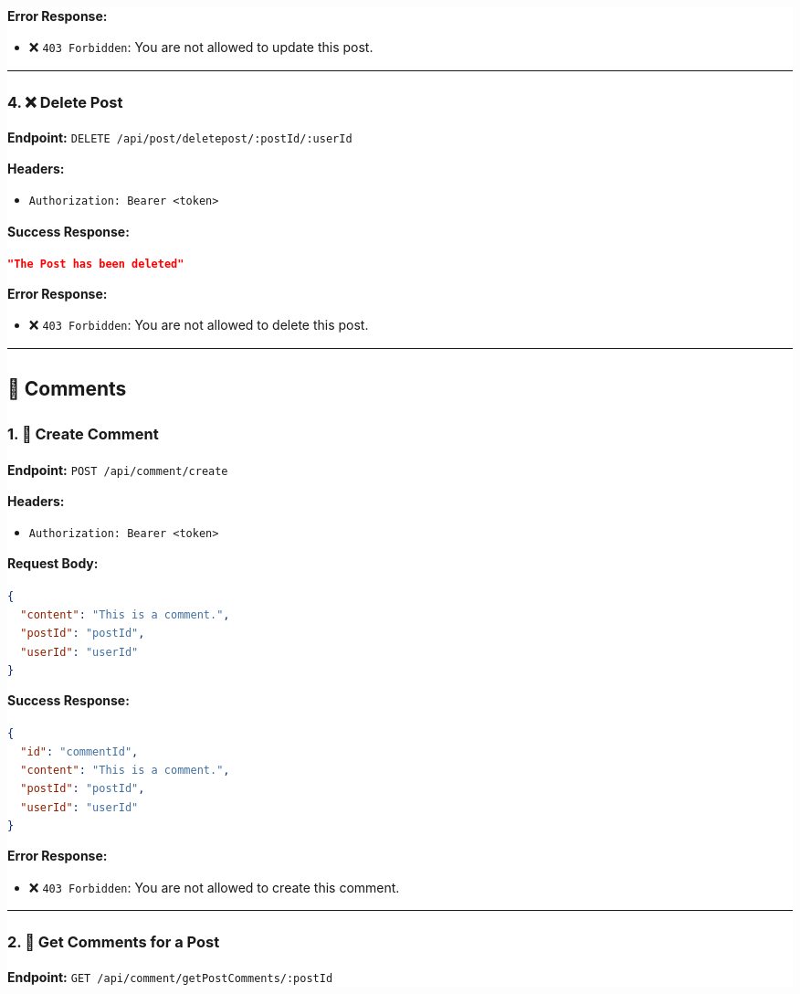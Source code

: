 **Error Response:**
- ❌ `403 Forbidden`: You are not allowed to update this post.

---

### 4. ❌ **Delete Post**
**Endpoint:** `DELETE /api/post/deletepost/:postId/:userId`

**Headers:**
- `Authorization: Bearer <token>`

**Success Response:**
```json
"The Post has been deleted"
```

**Error Response:**
- ❌ `403 Forbidden`: You are not allowed to delete this post.

---

## 💬 Comments

### 1. 💭 **Create Comment**
**Endpoint:** `POST /api/comment/create`

**Headers:**
- `Authorization: Bearer <token>`

**Request Body:**
```json
{
  "content": "This is a comment.",
  "postId": "postId",
  "userId": "userId"
}
```

**Success Response:**
```json
{
  "id": "commentId",
  "content": "This is a comment.",
  "postId": "postId",
  "userId": "userId"
}
```

**Error Response:**
- ❌ `403 Forbidden`: You are not allowed to create this comment.

---

### 2. 👀 **Get Comments for a Post**
**Endpoint:** `GET /api/comment/getPostComments/:postId`
